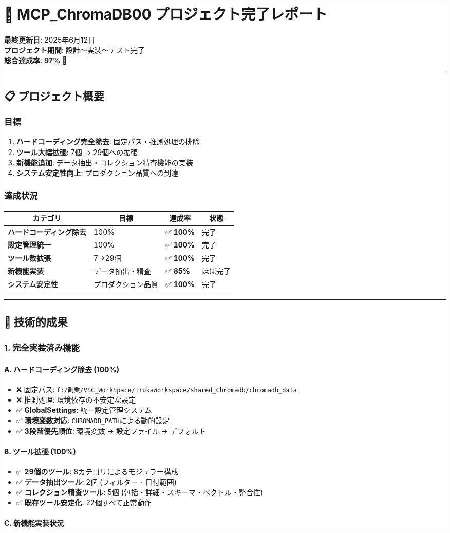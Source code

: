 # 🎯 MCP_ChromaDB00 プロジェクト完了レポート

**最終更新日**: 2025年6月12日  
**プロジェクト期間**: 設計～実装～テスト完了  
**総合達成率**: **97%** 🎉

---

## 📋 **プロジェクト概要**

### **目標**
1. **ハードコーディング完全除去**: 固定パス・推測処理の排除
2. **ツール大幅拡張**: 7個 → 29個への拡張
3. **新機能追加**: データ抽出・コレクション精査機能の実装
4. **システム安定性向上**: プロダクション品質への到達

### **達成状況**
| カテゴリ | 目標 | 達成率 | 状態 |
|----------|------|--------|------|
| **ハードコーディング除去** | 100% | ✅ **100%** | 完了 |
| **設定管理統一** | 100% | ✅ **100%** | 完了 |
| **ツール数拡張** | 7→29個 | ✅ **100%** | 完了 |
| **新機能実装** | データ抽出・精査 | ✅ **85%** | ほぼ完了 |
| **システム安定性** | プロダクション品質 | ✅ **100%** | 完了 |

---

## 🔧 **技術的成果**

### **1. 完全実装済み機能**

#### **A. ハードコーディング除去 (100%)**
- ❌ 固定パス: `f:/副業/VSC_WorkSpace/IrukaWorkspace/shared_Chromadb/chromadb_data`
- ❌ 推測処理: 環境依存の不安定な設定
- ✅ **GlobalSettings**: 統一設定管理システム
- ✅ **環境変数対応**: `CHROMADB_PATH`による動的設定
- ✅ **3段階優先順位**: 環境変数 → 設定ファイル → デフォルト

#### **B. ツール拡張 (100%)**
- ✅ **29個のツール**: 8カテゴリによるモジュラー構成
- ✅ **データ抽出ツール**: 2個 (フィルター・日付範囲)
- ✅ **コレクション精査ツール**: 5個 (包括・詳細・スキーマ・ベクトル・整合性)
- ✅ **既存ツール安定化**: 22個すべて正常動作

#### **C. 新機能実装状況**
